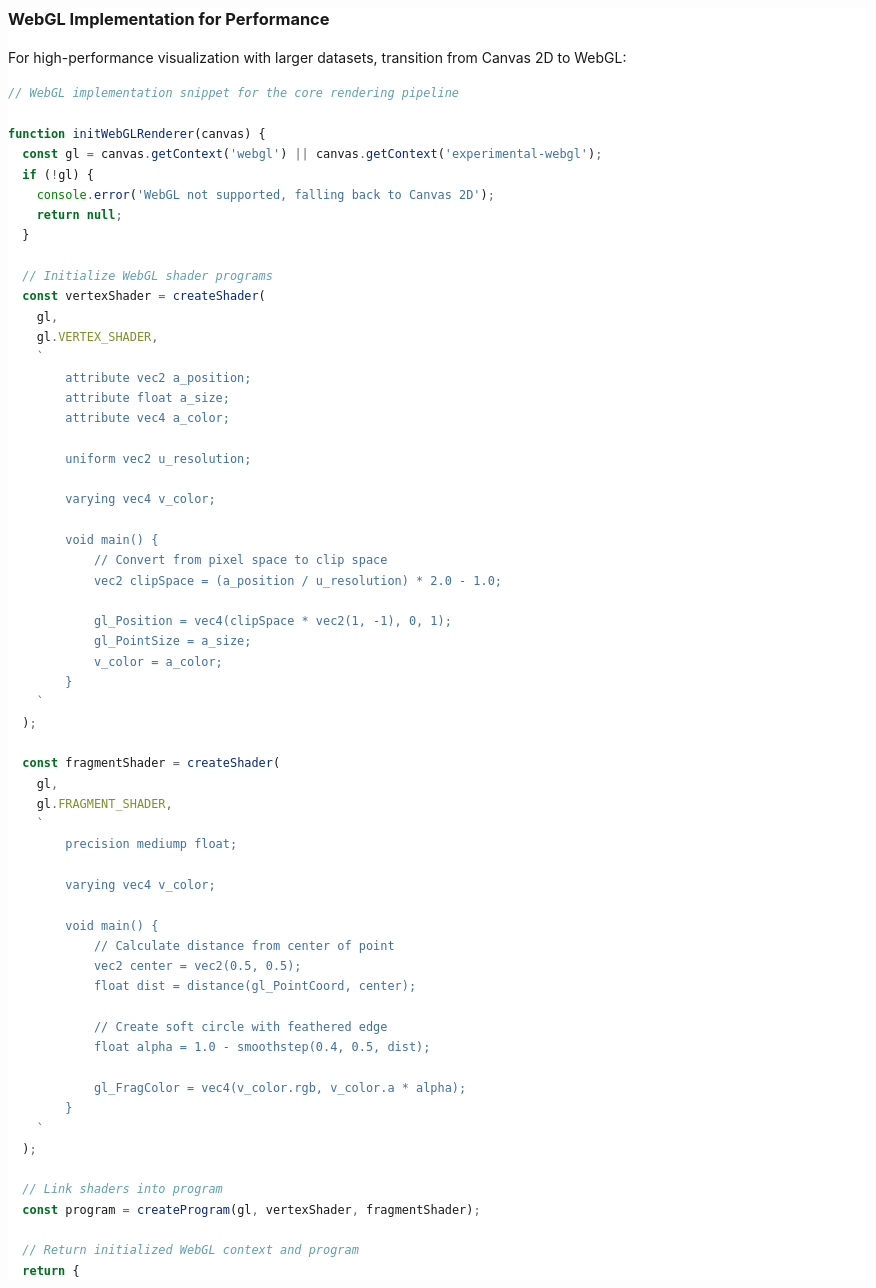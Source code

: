 ### WebGL Implementation for Performance

For high-performance visualization with larger datasets, transition from Canvas 2D to WebGL:

```javascript
// WebGL implementation snippet for the core rendering pipeline

function initWebGLRenderer(canvas) {
  const gl = canvas.getContext('webgl') || canvas.getContext('experimental-webgl');
  if (!gl) {
    console.error('WebGL not supported, falling back to Canvas 2D');
    return null;
  }

  // Initialize WebGL shader programs
  const vertexShader = createShader(
    gl,
    gl.VERTEX_SHADER,
    `
        attribute vec2 a_position;
        attribute float a_size;
        attribute vec4 a_color;
        
        uniform vec2 u_resolution;
        
        varying vec4 v_color;
        
        void main() {
            // Convert from pixel space to clip space
            vec2 clipSpace = (a_position / u_resolution) * 2.0 - 1.0;
            
            gl_Position = vec4(clipSpace * vec2(1, -1), 0, 1);
            gl_PointSize = a_size;
            v_color = a_color;
        }
    `
  );

  const fragmentShader = createShader(
    gl,
    gl.FRAGMENT_SHADER,
    `
        precision mediump float;
        
        varying vec4 v_color;
        
        void main() {
            // Calculate distance from center of point
            vec2 center = vec2(0.5, 0.5);
            float dist = distance(gl_PointCoord, center);
            
            // Create soft circle with feathered edge
            float alpha = 1.0 - smoothstep(0.4, 0.5, dist);
            
            gl_FragColor = vec4(v_color.rgb, v_color.a * alpha);
        }
    `
  );

  // Link shaders into program
  const program = createProgram(gl, vertexShader, fragmentShader);

  // Return initialized WebGL context and program
  return {
```